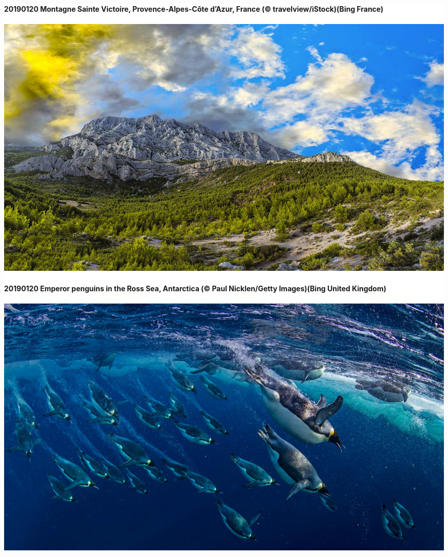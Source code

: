 #### 20190120 Montagne Sainte Victoire, Provence-Alpes-Côte d’Azur, France (© travelview/iStock)(Bing France)

![](20190120_SainteVictoireCezanneBirthday_1366x768.jpg)

#### 20190120 Emperor penguins in the Ross Sea, Antarctica (© Paul Nicklen/Getty Images)(Bing United Kingdom)

![](20190120_DivingEmperors_1366x768.jpg)
